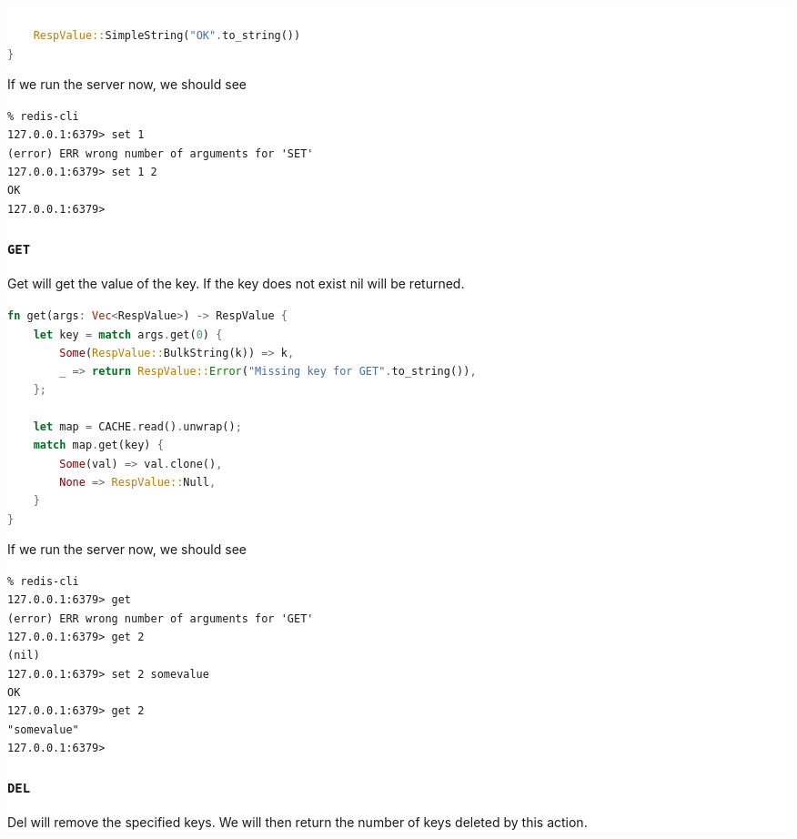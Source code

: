 ```rust

    RespValue::SimpleString("OK".to_string())
}
```

If we run the server now, we should see

```shell
% redis-cli
127.0.0.1:6379> set 1
(error) ERR wrong number of arguments for 'SET'
127.0.0.1:6379> set 1 2
OK
127.0.0.1:6379>
```

### `GET`

Get will get the value of the key.
If the key does not exist nil will be returned.

```rust
fn get(args: Vec<RespValue>) -> RespValue {
    let key = match args.get(0) {
        Some(RespValue::BulkString(k)) => k,
        _ => return RespValue::Error("Missing key for GET".to_string()),
    };

    let map = CACHE.read().unwrap();
    match map.get(key) {
        Some(val) => val.clone(),
        None => RespValue::Null,
    }
}
```

If we run the server now, we should see

```shell
% redis-cli
127.0.0.1:6379> get
(error) ERR wrong number of arguments for 'GET'
127.0.0.1:6379> get 2
(nil)
127.0.0.1:6379> set 2 somevalue
OK
127.0.0.1:6379> get 2
"somevalue"
127.0.0.1:6379>
```

### `DEL`

Del will remove the specified keys.
We will then return the number of keys deleted
by this action.
